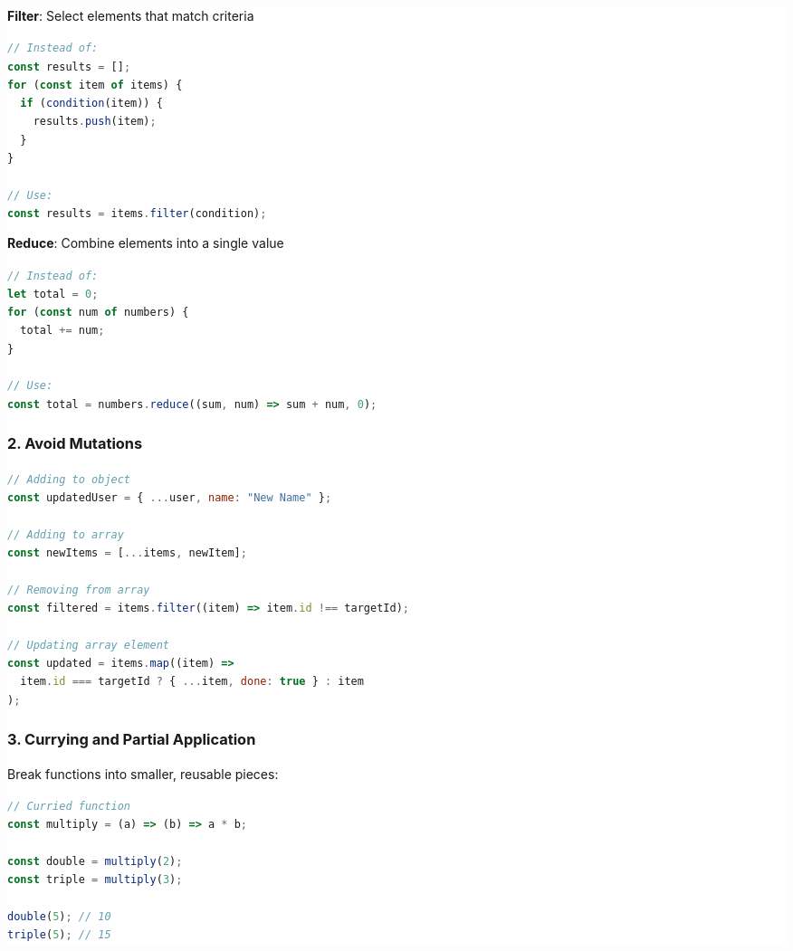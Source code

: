 **Filter**: Select elements that match criteria

```javascript
// Instead of:
const results = [];
for (const item of items) {
  if (condition(item)) {
    results.push(item);
  }
}

// Use:
const results = items.filter(condition);
```

**Reduce**: Combine elements into a single value

```javascript
// Instead of:
let total = 0;
for (const num of numbers) {
  total += num;
}

// Use:
const total = numbers.reduce((sum, num) => sum + num, 0);
```

### 2. Avoid Mutations

```javascript
// Adding to object
const updatedUser = { ...user, name: "New Name" };

// Adding to array
const newItems = [...items, newItem];

// Removing from array
const filtered = items.filter((item) => item.id !== targetId);

// Updating array element
const updated = items.map((item) =>
  item.id === targetId ? { ...item, done: true } : item
);
```

### 3. Currying and Partial Application

Break functions into smaller, reusable pieces:

```javascript
// Curried function
const multiply = (a) => (b) => a * b;

const double = multiply(2);
const triple = multiply(3);

double(5); // 10
triple(5); // 15
```
